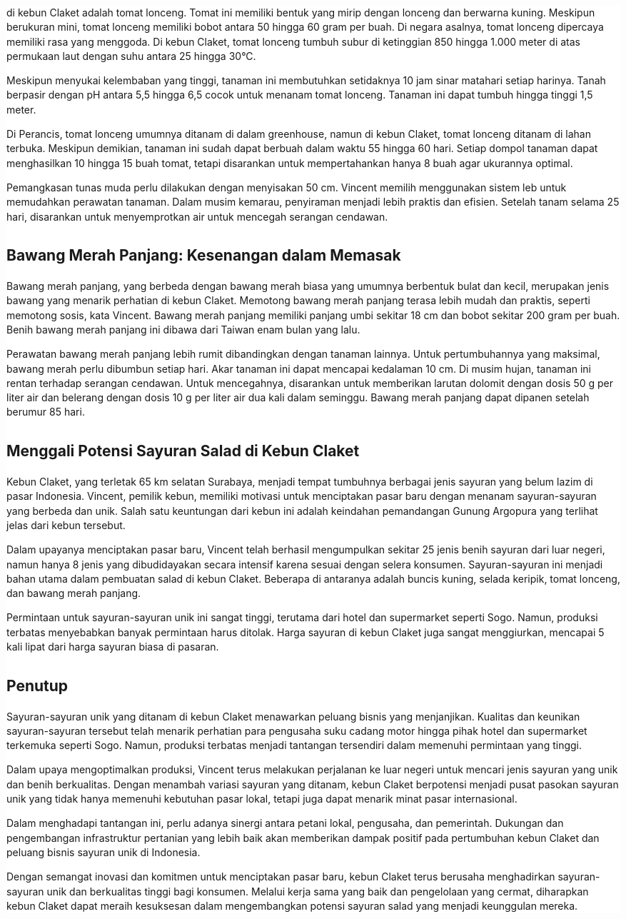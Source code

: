 di kebun Claket adalah tomat lonceng. Tomat ini memiliki bentuk yang mirip dengan lonceng dan berwarna kuning. Meskipun berukuran mini, tomat lonceng memiliki bobot antara 50 hingga 60 gram per buah. Di negara asalnya, tomat lonceng dipercaya memiliki rasa yang menggoda. Di kebun Claket, tomat lonceng tumbuh subur di ketinggian 850 hingga 1.000 meter di atas permukaan laut dengan suhu antara 25 hingga 30°C.</p><p>Meskipun menyukai kelembaban yang tinggi, tanaman ini membutuhkan setidaknya 10 jam sinar matahari setiap harinya. Tanah berpasir dengan pH antara 5,5 hingga 6,5 cocok untuk menanam tomat lonceng. Tanaman ini dapat tumbuh hingga tinggi 1,5 meter.</p><p>Di Perancis, tomat lonceng umumnya ditanam di dalam greenhouse, namun di kebun Claket, tomat lonceng ditanam di lahan terbuka. Meskipun demikian, tanaman ini sudah dapat berbuah dalam waktu 55 hingga 60 hari. Setiap dompol tanaman dapat menghasilkan 10 hingga 15 buah tomat, tetapi disarankan untuk mempertahankan hanya 8 buah agar ukurannya optimal.</p><p>Pemangkasan tunas muda perlu dilakukan dengan menyisakan 50 cm. Vincent memilih menggunakan sistem leb untuk memudahkan perawatan tanaman. Dalam musim kemarau, penyiraman menjadi lebih praktis dan efisien. Setelah tanam selama 25 hari, disarankan untuk menyemprotkan air untuk mencegah serangan cendawan.</p><h2>Bawang Merah Panjang: Kesenangan dalam Memasak</h2><p>Bawang merah panjang, yang berbeda dengan bawang merah biasa yang umumnya berbentuk bulat dan kecil, merupakan jenis bawang yang menarik perhatian di kebun Claket. Memotong bawang merah panjang terasa lebih mudah dan praktis, seperti memotong sosis, kata Vincent. Bawang merah panjang memiliki panjang umbi sekitar 18 cm dan bobot sekitar 200 gram per buah. Benih bawang merah panjang ini dibawa dari Taiwan enam bulan yang lalu.</p><p>Perawatan bawang merah panjang lebih rumit dibandingkan dengan tanaman lainnya. Untuk pertumbuhannya yang maksimal, bawang merah perlu dibumbun setiap hari. Akar tanaman ini dapat mencapai kedalaman 10 cm. Di musim hujan, tanaman ini rentan terhadap serangan cendawan. Untuk mencegahnya, disarankan untuk memberikan larutan dolomit dengan dosis 50 g per liter air dan belerang dengan dosis 10 g per liter air dua kali dalam seminggu. Bawang merah panjang dapat dipanen setelah berumur 85 hari.</p><h2>Menggali Potensi Sayuran Salad di Kebun Claket</h2><p>Kebun Claket, yang terletak 65 km selatan Surabaya, menjadi tempat tumbuhnya berbagai jenis sayuran yang belum lazim di pasar Indonesia. Vincent, pemilik kebun, memiliki motivasi untuk menciptakan pasar baru dengan menanam sayuran-sayuran yang berbeda dan unik. Salah satu keuntungan dari kebun ini adalah keindahan pemandangan Gunung Argopura yang terlihat jelas dari kebun tersebut.</p><p>Dalam upayanya menciptakan pasar baru, Vincent telah berhasil mengumpulkan sekitar 25 jenis benih sayuran dari luar negeri, namun hanya 8 jenis yang dibudidayakan secara intensif karena sesuai dengan selera konsumen. Sayuran-sayuran ini menjadi bahan utama dalam pembuatan salad di kebun Claket. Beberapa di antaranya adalah buncis kuning, selada keripik, tomat lonceng, dan bawang merah panjang.</p><p>Permintaan untuk sayuran-sayuran unik ini sangat tinggi, terutama dari hotel dan supermarket seperti Sogo. Namun, produksi terbatas menyebabkan banyak permintaan harus ditolak. Harga sayuran di kebun Claket juga sangat menggiurkan, mencapai 5 kali lipat dari harga sayuran biasa di pasaran.</p><h2>Penutup</h2><p>Sayuran-sayuran unik yang ditanam di kebun Claket menawarkan peluang bisnis yang menjanjikan. Kualitas dan keunikan sayuran-sayuran tersebut telah menarik perhatian para pengusaha suku cadang motor hingga pihak hotel dan supermarket terkemuka seperti Sogo. Namun, produksi terbatas menjadi tantangan tersendiri dalam memenuhi permintaan yang tinggi.</p><p>Dalam upaya mengoptimalkan produksi, Vincent terus melakukan perjalanan ke luar negeri untuk mencari jenis sayuran yang unik dan benih berkualitas. Dengan menambah variasi sayuran yang ditanam, kebun Claket berpotensi menjadi pusat pasokan sayuran unik yang tidak hanya memenuhi kebutuhan pasar lokal, tetapi juga dapat menarik minat pasar internasional.</p><p>Dalam menghadapi tantangan ini, perlu adanya sinergi antara petani lokal, pengusaha, dan pemerintah. Dukungan dan pengembangan infrastruktur pertanian yang lebih baik akan memberikan dampak positif pada pertumbuhan kebun Claket dan peluang bisnis sayuran unik di Indonesia.</p><p>Dengan semangat inovasi dan komitmen untuk menciptakan pasar baru, kebun Claket terus berusaha menghadirkan sayuran-sayuran unik dan berkualitas tinggi bagi konsumen. Melalui kerja sama yang baik dan pengelolaan yang cermat, diharapkan kebun Claket dapat meraih kesuksesan dalam mengembangkan potensi sayuran salad yang menjadi keunggulan mereka.</p>